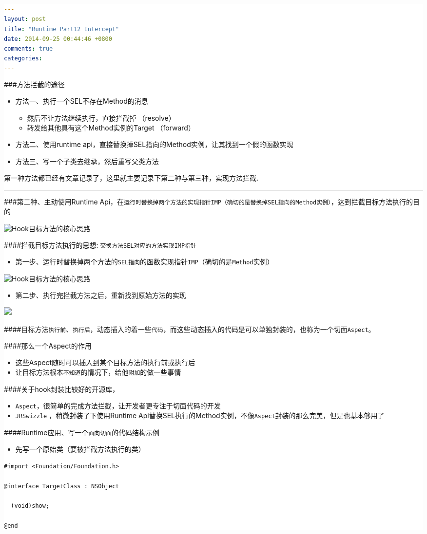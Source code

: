 ```yaml
---
layout: post
title: "Runtime Part12 Intercept"
date: 2014-09-25 00:44:46 +0800
comments: true
categories: 
---
```


###方法拦截的途径

- 方法一、执行一个SEL不存在Method的消息
	- 然后不让方法继续执行，直接拦截掉 （resolve）
	- 转发给其他具有这个Method实例的Target （forward）

- 方法二、使用runtime api，直接替换掉SEL指向的Method实例，让其找到一个假的函数实现

- 方法三、写一个子类去继承，然后重写父类方法

第一种方法都已经有文章记录了，这里就主要记录下第二种与第三种，实现方法拦截.

***

###第二种、主动使用Runtime Api，在`运行时替换掉两个方法的实现指针IMP（确切的是替换掉SEL指向的Method实例）`，达到拦截目标方法执行的目的

![Hook目标方法的核心思路](http://i13.tietuku.com/8bad815bcfca153c.png)


####拦截目标方法执行的思想: `交换方法SEL对应的方法实现IMP指针`
	
- 第一步、运行时替换掉两个方法的`SEL指向`的函数实现指针`IMP`（确切的是`Method`实例）
	
![Hook目标方法的核心思路](http://i13.tietuku.com/8bad815bcfca153c.png)			
- 第二步、执行完拦截方法之后，重新找到原始方法的实现

![](http://i12.tietuku.com/2feae62cbaf7ad93.png)


####目标方法`执行前`、`执行后`，动态插入的着一些`代码`，而这些动态插入的代码是可以单独封装的，也称为一个切面`Aspect`。

####那么一个Aspect的作用

- 这些Aspect随时可以插入到某个目标方法的执行前或执行后
- 让目标方法根本`不知道`的情况下，给他`附加`的做一些事情

####关于hook封装比较好的开源库，

- `Aspect`，很简单的完成方法拦截，让开发者更专注于切面代码的开发
- `JRSwizzle`	，稍微封装了下使用Runtime Api替换SEL执行的Method实例，不像`Aspect`封装的那么完美，但是也基本够用了

####Runtime应用、写一个`面向切面`的代码结构示例

- 先写一个原始类（要被拦截方法执行的类）

```
#import <Foundation/Foundation.h>

@interface TargetClass : NSObject

- (void)show;

@end
```
